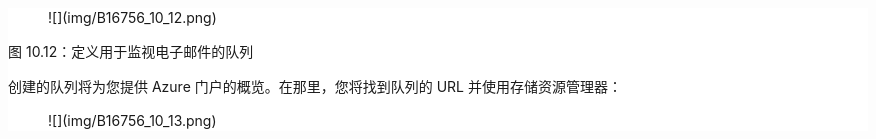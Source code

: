 <figure class="mediaobject">![](img/B16756_10_12.png)</figure>

图 10.12：定义用于监视电子邮件的队列

创建的队列将为您提供 Azure 门户的概览。在那里，您将找到队列的 URL 并使用存储资源管理器：

<figure class="mediaobject">![](img/B16756_10_13.png)</figure>
